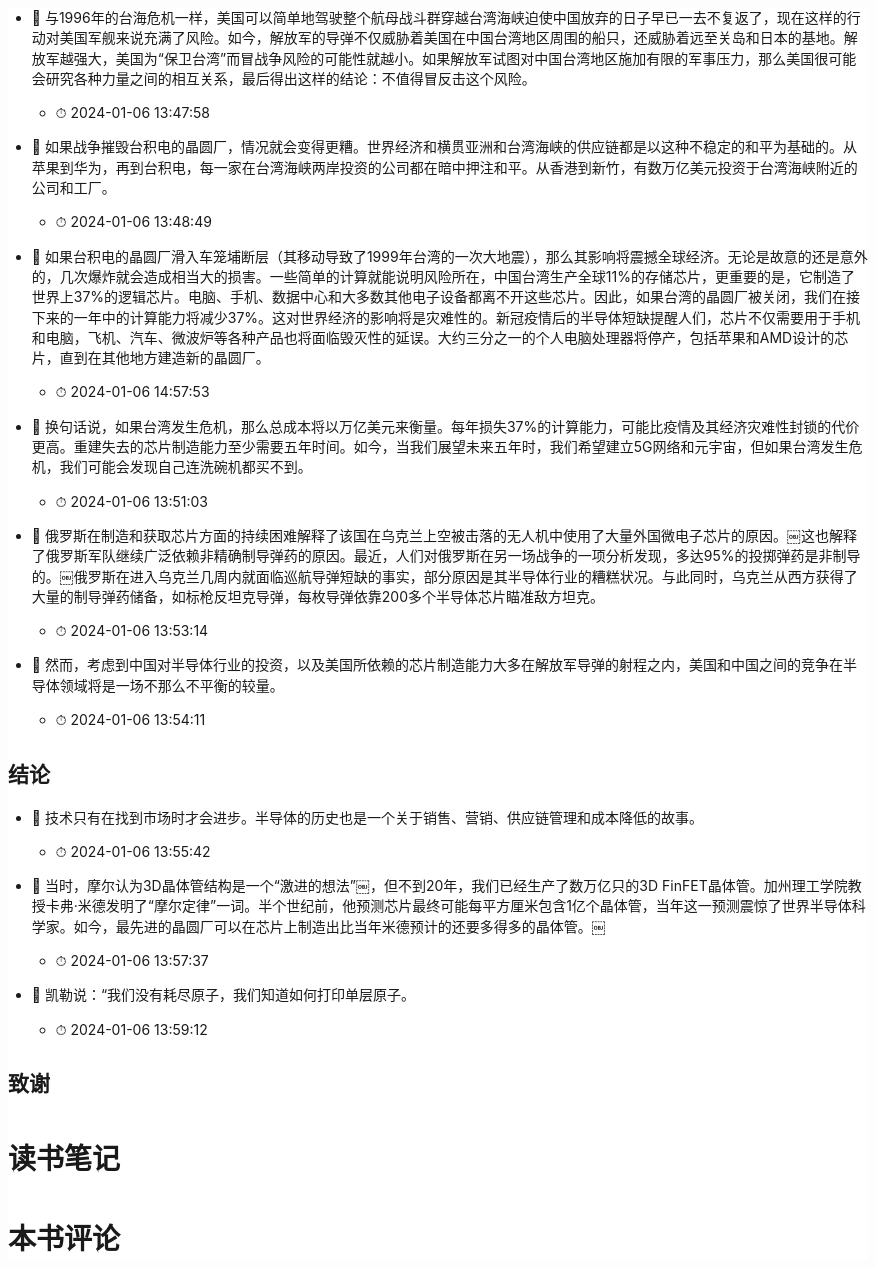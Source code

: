 - 📌 与1996年的台海危机一样，美国可以简单地驾驶整个航母战斗群穿越台湾海峡迫使中国放弃的日子早已一去不复返了，现在这样的行动对美国军舰来说充满了风险。如今，解放军的导弹不仅威胁着美国在中国台湾地区周围的船只，还威胁着远至关岛和日本的基地。解放军越强大，美国为“保卫台湾”而冒战争风险的可能性就越小。如果解放军试图对中国台湾地区施加有限的军事压力，那么美国很可能会研究各种力量之间的相互关系，最后得出这样的结论：不值得冒反击这个风险。 
    - ⏱ 2024-01-06 13:47:58 

- 📌 如果战争摧毁台积电的晶圆厂，情况就会变得更糟。世界经济和横贯亚洲和台湾海峡的供应链都是以这种不稳定的和平为基础的。从苹果到华为，再到台积电，每一家在台湾海峡两岸投资的公司都在暗中押注和平。从香港到新竹，有数万亿美元投资于台湾海峡附近的公司和工厂。 
    - ⏱ 2024-01-06 13:48:49 

- 📌 如果台积电的晶圆厂滑入车笼埔断层（其移动导致了1999年台湾的一次大地震），那么其影响将震撼全球经济。无论是故意的还是意外的，几次爆炸就会造成相当大的损害。一些简单的计算就能说明风险所在，中国台湾生产全球11%的存储芯片，更重要的是，它制造了世界上37%的逻辑芯片。电脑、手机、数据中心和大多数其他电子设备都离不开这些芯片。因此，如果台湾的晶圆厂被关闭，我们在接下来的一年中的计算能力将减少37%。这对世界经济的影响将是灾难性的。新冠疫情后的半导体短缺提醒人们，芯片不仅需要用于手机和电脑，飞机、汽车、微波炉等各种产品也将面临毁灭性的延误。大约三分之一的个人电脑处理器将停产，包括苹果和AMD设计的芯片，直到在其他地方建造新的晶圆厂。 
    - ⏱ 2024-01-06 14:57:53 

- 📌 换句话说，如果台湾发生危机，那么总成本将以万亿美元来衡量。每年损失37%的计算能力，可能比疫情及其经济灾难性封锁的代价更高。重建失去的芯片制造能力至少需要五年时间。如今，当我们展望未来五年时，我们希望建立5G网络和元宇宙，但如果台湾发生危机，我们可能会发现自己连洗碗机都买不到。 
    - ⏱ 2024-01-06 13:51:03 

- 📌 俄罗斯在制造和获取芯片方面的持续困难解释了该国在乌克兰上空被击落的无人机中使用了大量外国微电子芯片的原因。￼这也解释了俄罗斯军队继续广泛依赖非精确制导弹药的原因。最近，人们对俄罗斯在另一场战争的一项分析发现，多达95%的投掷弹药是非制导的。￼俄罗斯在进入乌克兰几周内就面临巡航导弹短缺的事实，部分原因是其半导体行业的糟糕状况。与此同时，乌克兰从西方获得了大量的制导弹药储备，如标枪反坦克导弹，每枚导弹依靠200多个半导体芯片瞄准敌方坦克。 
    - ⏱ 2024-01-06 13:53:14 

- 📌 然而，考虑到中国对半导体行业的投资，以及美国所依赖的芯片制造能力大多在解放军导弹的射程之内，美国和中国之间的竞争在半导体领域将是一场不那么不平衡的较量。 
    - ⏱ 2024-01-06 13:54:11 
## 结论


- 📌 技术只有在找到市场时才会进步。半导体的历史也是一个关于销售、营销、供应链管理和成本降低的故事。 
    - ⏱ 2024-01-06 13:55:42 

- 📌 当时，摩尔认为3D晶体管结构是一个“激进的想法”￼，但不到20年，我们已经生产了数万亿只的3D FinFET晶体管。加州理工学院教授卡弗·米德发明了“摩尔定律”一词。半个世纪前，他预测芯片最终可能每平方厘米包含1亿个晶体管，当年这一预测震惊了世界半导体科学家。如今，最先进的晶圆厂可以在芯片上制造出比当年米德预计的还要多得多的晶体管。￼ 
    - ⏱ 2024-01-06 13:57:37 

- 📌 凯勒说：“我们没有耗尽原子，我们知道如何打印单层原子。 
    - ⏱ 2024-01-06 13:59:12 
## 致谢


# 读书笔记


# 本书评论
